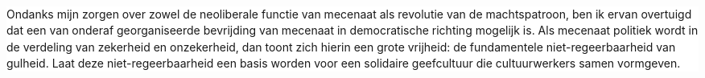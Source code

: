 Ondanks mijn zorgen over zowel de neoliberale functie van mecenaat als
revolutie van de machtspatroon, ben ik ervan overtuigd dat een van
onderaf georganiseerde bevrijding van mecenaat in democratische richting
mogelijk is. Als mecenaat politiek wordt in de verdeling van zekerheid
en onzekerheid, dan toont zich hierin een grote vrijheid: de
fundamentele niet-regeerbaarheid van gulheid. Laat deze
niet-regeerbaarheid een basis worden voor een solidaire geefcultuur die
cultuurwerkers samen vormgeven.

[^12conclusie_1]: De presentative van 'Moments Contained' van Thomas J. Price, Van
    der Vorms belastingontduiking, de faciliterende rol van de Gemeente
    Rotterdam en Aboutalebs afwijzende reactie op kritische vragen
    werden besproken in de inleiding van deze bundel.

[^12conclusie_2]: Zo'n lofbetuiging kwam bijvoorbeeld van kunstenaar Simone Zeefuik
    tijdens het openingsprogramma van Buro Stedelijk, *Manifestations
    #1: Listening Sessions,* 15 april 2023. Zij toonde 'Moments
    Contained' op groot scherm als voorbeeld van het soort
    kunstproductie dat maatschappelijk urgent is.

[^12conclusie_3]: Wim Pijbes, 'Vernieuwing bij musea is gebaat bij ruimte, niet bij
    regels', *NRC,* 22 juni 2023. Pijbes' uitspraak over 'Moments
    Contained' vond plaats tijdens het jaarlijkse Prinsjesdagontbijt en
    werd opgetekend door Timo Demollin, die als adviseur voor de
    Amsterdamse Kunstraad aanwezig was.

[^12conclusie_4]: Voor de organisatie van het symposium *De staat van mecenaat* zijn
    in eerste instantie gesprekken gevoerd met twee kleine, zichzelf als
    geëngageerd beschouwende kunstinstellingen die filantropisch geld
    ontvangen. Beide instellingen durfden het uiteindelijk niet aan om
    het symposium te *hosten,* in een geval omdat men bang was voor
    'mecenas *bashen*'. Ook het Mondriaan Fonds, dat meermaals was
    uitgenodigd om mee te doen aan de discussie, hield de boot af en was
    zeer ontstemd over het symposium. Uiteindelijk vonden we in Framer
    Framed een gastinstelling die volledig achter de organisatie stond.

[^12conclusie_5]: Het is opvallend dat pleidooien voor een grote rol van mecenaat
    vaak samenvallen met overheidsbezuinigingen (2004, 2012) of
    andersoortige budgettaire crises voor cultuur (coronacrisis
    2020-2022). In 2004 stelde Staatssecretaris van Cultuur Medy van der
    Laan tijdens een symposium in de Amsterdamse Stadsschouwburg: \'Het
    kabinet heeft minder geld te verdelen en daarom moeten wij keuzes
    maken. Maar ook als wij niet zouden hoeven korten, zou ik mij sterk
    maken voor het mecenaat. Het is altijd beter voor de kunsten als
    meer groepen in de samenleving zich daarbij betrokken voelen.\' In
    2012 trekt Staatssecretaris Halbe Zijlstra wel een direct verband:
    de terugtrekkende overheid maakt zijns inziens ruimte voor mecenaat.
    Rob Gollin en Joost Ramaer, 'Weldoenders gezocht', *Volkskrant,* 9
    september 2004,
    <https://www.volkskrant.nl/home/weldoeners-gezocht~badf3f49/>.

[^12conclusie_6]: Dit argument tegen regeldruk wordt vaak gebracht als oproep tot
    hernieuwd vertrouwen. Zo riep Martijn van der Steen, bijzonder
    hoogleraar Bestuurskunde aan de Erasmus Universiteit, tijdens het
    door Kunsten '92 georganiseerde Paradisodebat 2023 op tot minder
    bureaucratie en een meer horizontale organisatie van het veld. Het
    blijft echter onduidelijk hoe verlaging van de regeldruk zonder
    herverdeling van macht en middelen zou leiden tot een meer
    horizontale organisatie in plaats van bestendiging van de heersende
    orde. 'Paradisodebat 2023', *Platform BK,* 4 september 2023,
    <https://www.platformbk.nl/paradiso-debat-2023-2/>.


[^12conclusie_7]: Zoë Dankert maakte in 2020 een rondgang langs de Nederlandse
[^12conclusie_8]: 'Gas en het Groninger Museum', *De linkse mannen lossen het op*,
[^12conclusie_9]: Fossil Free Culture Groningen voert al jaren actie tegen de
[^12conclusie_10]: De wapenindustrie lijkt misschien ver af te staan van de
[^12conclusie_11]: Het begrip 'ethisch mecenaat' komt uit Àngels Miralda Tena,
[^12conclusie_12]: Carolina Lapidaire, verantwoordelijk voor bedrijfssponsoring bij
[^12conclusie_13]: 'Maatschappelijke dialoog' kan de basis zijn voor wet- en
[^12conclusie_14]: In de bijdrage van Steenbergen aan deze bundel werd al
[^12conclusie_15]: Denk bijvoorbeeld aan de belastingontduiking van Martijn van der
[^12conclusie_16]: Deze tekst van de lezing en de open brief, ondertekend door
[^12conclusie_17]: Olav Velthuis, 'Amerikaanse toestanden: De particuliere greep op
[^12conclusie_18]: Lapidaire, 'Stop de veramerikanisering van de cultuursector'.
[^12conclusie_19]: Miralda Tena, 'Privatizing the Institution'.
[^12conclusie_20]: Zelfs onder liberale politici is het belang van deze publieke
[^12conclusie_21]: 'The privatization of culture in itself is the most symbolic
[^12conclusie_22]: Zie de respectievelijke artikelen van deze auteurs in deze
[^12conclusie_23]: Nous Faes, 'De nieuwe messias', *Metropolis M,*
[^12conclusie_24]: Faes merkt op dat het lage btw-tarief op kunst door vakbonden
[^12conclusie_25]: Faes, 'De nieuwe messias'.
[^12conclusie_26]: Dit idee komt uit een ongepubliceerd opiniestuk van Timo
[^12conclusie_27]: Faes, 'Bemoeigoederen'.
[^12conclusie_28]: Wanneer er geld bij een maker terechtkomt, levert dat vaak
[^12conclusie_29]: Het gebrek aan transparantie over voordelen voor oprichters van
[^12conclusie_30]: Velthuis e.a., *Beyond the Global Boom.*
[^12conclusie_31]: Mecenaat helpt over het algemeen graag bij succesprojecten, zoals
[^12conclusie_32]: In 'First decisions voor de nieuwe regering' schrijft Koen
[^12conclusie_33]: Het gebrek aan transparantie rond *open calls* werd in de zomer
[^12conclusie_34]: Vaak wordt tegen beter weten in gesproken over de opkomst van
[^12conclusie_35]: De kunstmarkt als reputatie-economie is inzichtelijk beschreven
[^12conclusie_36]: Het is vaak opgemerkt de initiatiefrijke, flexibele, onzekere
[^12conclusie_37]: Dit is de ondertitel van Lorusso's boek *Entreprecariat:
[^12conclusie_38]: Isabell Lorey, *Het regeren van de precairen: De staat van
[^12conclusie_39]: Ik heb deze vraag verder uitgediept in Sepp Eckenhaussen,
[^12conclusie_40]: Het neoliberale project is geen samenzwering, maar kan beter
[^12conclusie_41]: Deze precarisering-door-charitas is niet alleen werkzaam in kunst
[^12conclusie_42]: Pijbes, 'Vernieuwing bij musea is gebaat bij ruimte'.
[^12conclusie_43]: Een definitie en analyse van neo-illiberalisme wordt gegeven door
[^12conclusie_44]: Pijbes, 'Vernieuwing bij musea is gebaat bij ruimte'.
[^12conclusie_45]: Een goed voorbeeld van privaat kunstinitiatief met een
[^12conclusie_46]: Zoals gebruikelijk bij Platform BK, vat ik 'de kunstenaar' ruim
[^12conclusie_47]: Zie: <https://circles.coop/>. Ook het Nederlandse model van het
[^12conclusie_48]: Zie: <https://hetactiefonds.nl/en/homepage/>.